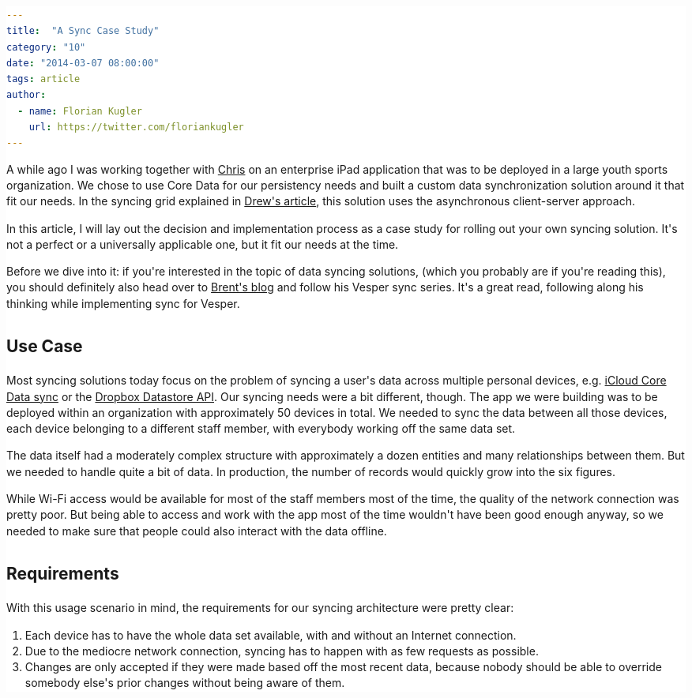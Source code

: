 ```yaml
---
title:  "A Sync Case Study"
category: "10"
date: "2014-03-07 08:00:00"
tags: article
author:
  - name: Florian Kugler
    url: https://twitter.com/floriankugler
---
```


A while ago I was working together with [Chris](https://twitter.com/chriseidhof) on an enterprise iPad application that was to be deployed in a large youth sports organization. We chose to use Core Data for our persistency needs and built a custom data synchronization solution around it that fit our needs. In the syncing grid explained in [Drew's article](/issues/10-syncing-data/data-synchronization/), this solution uses the asynchronous client-server approach.

In this article, I will lay out the decision and implementation process as a case study for rolling out your own syncing solution. It's not a perfect or a universally applicable one, but it fit our needs at the time.

Before we dive into it: if you're interested in the topic of data syncing solutions, (which you probably are if you're reading this), you should definitely also head over to [Brent's blog](http://www.inessential.com) and follow his Vesper sync series. It's a great read, following along his thinking while implementing sync for Vesper.


## Use Case

Most syncing solutions today focus on the problem of syncing a user's data across multiple personal devices, e.g. [iCloud Core Data sync](/issues/10-syncing-data/icloud-core-data/) or the [Dropbox Datastore API](https://www.dropbox.com/developers/datastore). Our syncing needs were a bit different, though. The app we were building was to be deployed within an organization with approximately 50 devices in total. We needed to sync the data between all those devices, each device belonging to a different staff member, with everybody working off the same data set.

The data itself had a moderately complex structure with approximately a dozen entities and many relationships between them. But we needed to handle quite a bit of data. In production, the number of records would quickly grow into the six figures.

While Wi-Fi access would be available for most of the staff members most of the time, the quality of the network connection was pretty poor. But being able to access and work with the app most of the time wouldn't have been good enough anyway, so we needed to make sure that people could also interact with the data offline. 


## Requirements

With this usage scenario in mind, the requirements for our syncing architecture were pretty clear:

1. Each device has to have the whole data set available, with and without an Internet connection.
2. Due to the mediocre network connection, syncing has to happen with as few requests as possible.
3. Changes are only accepted if they were made based off the most recent data, because nobody should be able to override somebody else's prior changes without being aware of them.
